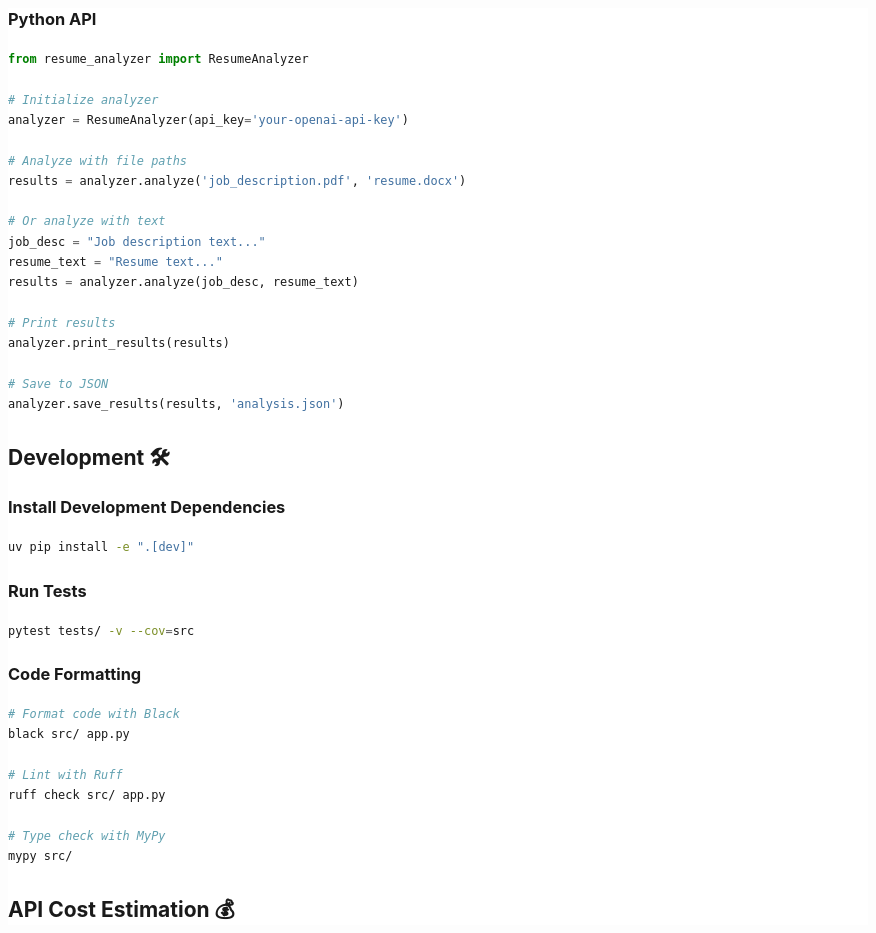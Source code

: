 
### Python API

```python
from resume_analyzer import ResumeAnalyzer

# Initialize analyzer
analyzer = ResumeAnalyzer(api_key='your-openai-api-key')

# Analyze with file paths
results = analyzer.analyze('job_description.pdf', 'resume.docx')

# Or analyze with text
job_desc = "Job description text..."
resume_text = "Resume text..."
results = analyzer.analyze(job_desc, resume_text)

# Print results
analyzer.print_results(results)

# Save to JSON
analyzer.save_results(results, 'analysis.json')
```

## Development 🛠️

### Install Development Dependencies

```bash
uv pip install -e ".[dev]"
```

### Run Tests

```bash
pytest tests/ -v --cov=src
```

### Code Formatting

```bash
# Format code with Black
black src/ app.py

# Lint with Ruff
ruff check src/ app.py

# Type check with MyPy
mypy src/
```

## API Cost Estimation 💰
